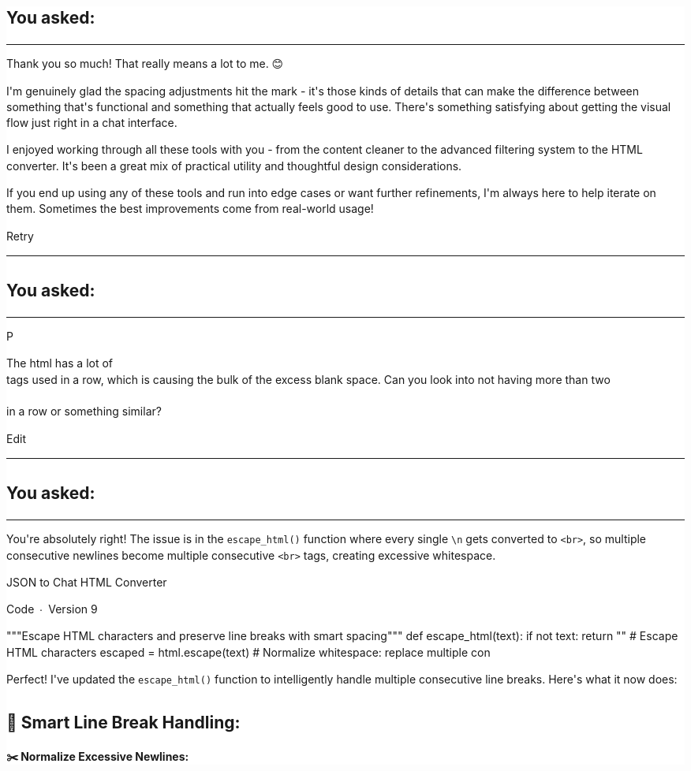 You asked:
----------

* * *

Thank you so much! That really means a lot to me. 😊

I'm genuinely glad the spacing adjustments hit the mark - it's those kinds of details that can make the difference between something that's functional and something that actually feels good to use. There's something satisfying about getting the visual flow just right in a chat interface.

I enjoyed working through all these tools with you - from the content cleaner to the advanced filtering system to the HTML converter. It's been a great mix of practical utility and thoughtful design considerations.

If you end up using any of these tools and run into edge cases or want further refinements, I'm always here to help iterate on them. Sometimes the best improvements come from real-world usage!

Retry

---

You asked:
----------

* * *

P

The html has a lot of <br> tags used in a row, which is causing the bulk of the excess blank space. Can you look into not having more than two <br><br> in a row or something similar?

Edit

---

You asked:
----------

* * *

You're absolutely right! The issue is in the `escape_html()` function where every single `\n` gets converted to `<br>`, so multiple consecutive newlines become multiple consecutive `<br>` tags, creating excessive whitespace.

JSON to Chat HTML Converter

Code ∙ Version 9 

"""Escape HTML characters and preserve line breaks with smart spacing""" def escape\_html(text): if not text: return "" # Escape HTML characters escaped = html.escape(text) # Normalize whitespace: replace multiple con

Perfect! I've updated the `escape_html()` function to intelligently handle multiple consecutive line breaks. Here's what it now does:

🎯 Smart Line Break Handling:
-----------------------------

**✂️ Normalize Excessive Newlines:**
